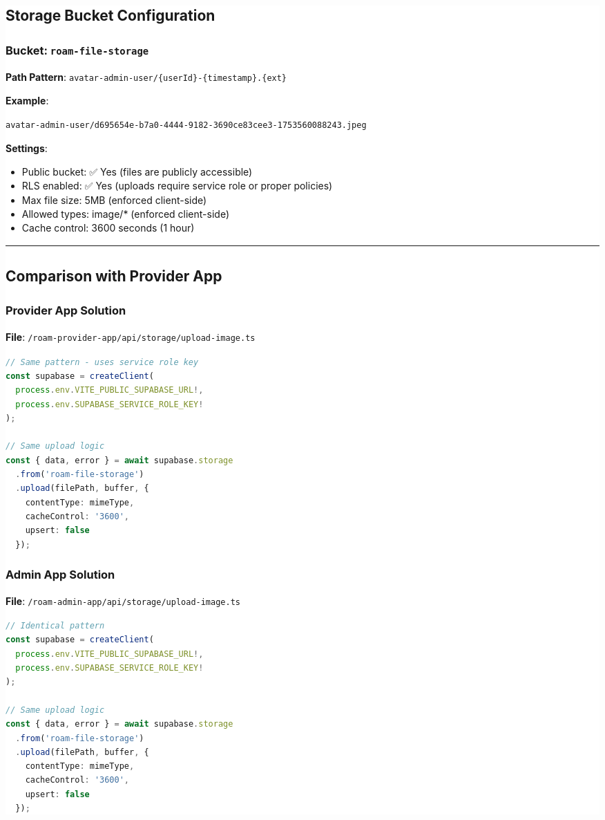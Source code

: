 
## Storage Bucket Configuration

### Bucket: `roam-file-storage`

**Path Pattern**: `avatar-admin-user/{userId}-{timestamp}.{ext}`

**Example**:
```
avatar-admin-user/d695654e-b7a0-4444-9182-3690ce83cee3-1753560088243.jpeg
```

**Settings**:
- Public bucket: ✅ Yes (files are publicly accessible)
- RLS enabled: ✅ Yes (uploads require service role or proper policies)
- Max file size: 5MB (enforced client-side)
- Allowed types: image/* (enforced client-side)
- Cache control: 3600 seconds (1 hour)

---

## Comparison with Provider App

### Provider App Solution

**File**: `/roam-provider-app/api/storage/upload-image.ts`

```typescript
// Same pattern - uses service role key
const supabase = createClient(
  process.env.VITE_PUBLIC_SUPABASE_URL!,
  process.env.SUPABASE_SERVICE_ROLE_KEY!
);

// Same upload logic
const { data, error } = await supabase.storage
  .from('roam-file-storage')
  .upload(filePath, buffer, {
    contentType: mimeType,
    cacheControl: '3600',
    upsert: false
  });
```

### Admin App Solution

**File**: `/roam-admin-app/api/storage/upload-image.ts`

```typescript
// Identical pattern
const supabase = createClient(
  process.env.VITE_PUBLIC_SUPABASE_URL!,
  process.env.SUPABASE_SERVICE_ROLE_KEY!
);

// Same upload logic
const { data, error } = await supabase.storage
  .from('roam-file-storage')
  .upload(filePath, buffer, {
    contentType: mimeType,
    cacheControl: '3600',
    upsert: false
  });
```
